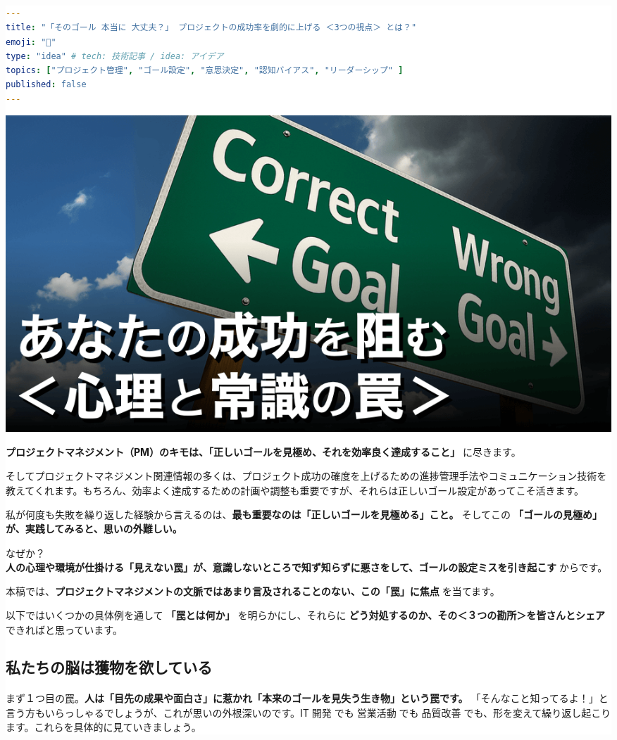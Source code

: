 ```yaml
---
title: "「そのゴール 本当に 大丈夫？」 プロジェクトの成功率を劇的に上げる ＜3つの視点＞ とは？"
emoji: "🎯"
type: "idea" # tech: 技術記事 / idea: アイデア
topics: ["プロジェクト管理", "ゴール設定", "意思決定", "認知バイアス", "リーダーシップ" ]
published: false
---
```


![robot-langchain-tools](/images/important-aspects-of-pm/project-management.png)

**プロジェクトマネジメント（PM）のキモは、「正しいゴールを見極め、それを効率良く達成すること」** に尽きます。

そしてプロジェクトマネジメント関連情報の多くは、プロジェクト成功の確度を上げるための進捗管理手法やコミュニケーション技術を教えてくれます。もちろん、効率よく達成するための計画や調整も重要ですが、それらは正しいゴール設定があってこそ活きます。

私が何度も失敗を繰り返した経験から言えるのは、**最も重要なのは「正しいゴールを見極める」こと。** そしてこの **「ゴールの見極め」が、実践してみると、思いの外難しい。**

なぜか？  
**人の心理や環境が仕掛ける「見えない罠」が、意識しないところで知ず知らずに悪さをして、ゴールの設定ミスを引き起こす** からです。

本稿では、**プロジェクトマネジメントの文脈ではあまり言及されることのない、この「罠」に焦点** を当てます。

以下ではいくつかの具体例を通して **「罠とは何か」** を明らかにし、それらに **どう対処するのか、その＜３つの勘所＞を皆さんとシェア** できればと思っています。

## 私たちの脳は獲物を欲している

まず１つ目の罠。**人は「目先の成果や面白さ」に惹かれ「本来のゴールを見失う生き物」という罠です。** 「そんなこと知ってるよ！」と言う方もいらっしゃるでしょうが、これが思いの外根深いのです。IT 開発 でも 営業活動 でも 品質改善 でも、形を変えて繰り返し起こります。これらを具体的に見ていきましょう。

